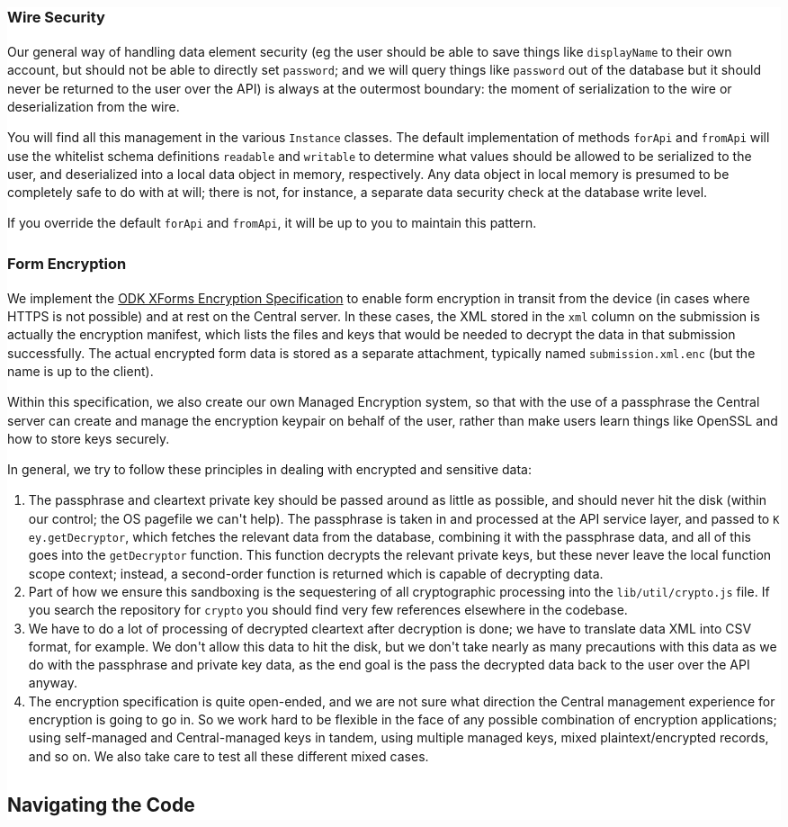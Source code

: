### Wire Security

Our general way of handling data element security (eg the user should be able to save things like `displayName` to their own account, but should not be able to directly set `password`; and we will query things like `password` out of the database but it should never be returned to the user over the API) is always at the outermost boundary: the moment of serialization to the wire or deserialization from the wire.

You will find all this management in the various `Instance` classes. The default implementation of methods `forApi` and `fromApi` will use the whitelist schema definitions `readable` and `writable` to determine what values should be allowed to be serialized to the user, and deserialized into a local data object in memory, respectively. Any data object in local memory is presumed to be completely safe to do with at will; there is not, for instance, a separate data security check at the database write level.

If you override the default `forApi` and `fromApi`, it will be up to you to maintain this pattern.

### Form Encryption

We implement the [ODK XForms Encryption Specification](http://getodk.github.io/xforms-spec/encryption) to enable form encryption in transit from the device (in cases where HTTPS is not possible) and at rest on the Central server. In these cases, the XML stored in the `xml` column on the submission is actually the encryption manifest, which lists the files and keys that would be needed to decrypt the data in that submission successfully. The actual encrypted form data is stored as a separate attachment, typically named `submission.xml.enc` (but the name is up to the client).

Within this specification, we also create our own Managed Encryption system, so that with the use of a passphrase the Central server can create and manage the encryption keypair on behalf of the user, rather than make users learn things like OpenSSL and how to store keys securely.

In general, we try to follow these principles in dealing with encrypted and sensitive data:

1. The passphrase and cleartext private key should be passed around as little as possible, and should never hit the disk (within our control; the OS pagefile we can't help). The passphrase is taken in and processed at the API service layer, and passed to `Key.getDecryptor`, which fetches the relevant data from the database, combining it with the passphrase data, and all of this goes into the `getDecryptor` function. This function decrypts the relevant private keys, but these never leave the local function scope context; instead, a second-order function is returned which is capable of decrypting data.
2. Part of how we ensure this sandboxing is the sequestering of all cryptographic processing into the `lib/util/crypto.js` file. If you search the repository for `crypto` you should find very few references elsewhere in the codebase.
3. We have to do a lot of processing of decrypted cleartext after decryption is done; we have to translate data XML into CSV format, for example. We don't allow this data to hit the disk, but we don't take nearly as many precautions with this data as we do with the passphrase and private key data, as the end goal is the pass the decrypted data back to the user over the API anyway.
4. The encryption specification is quite open-ended, and we are not sure what direction the Central management experience for encryption is going to go in. So we work hard to be flexible in the face of any possible combination of encryption applications; using self-managed and Central-managed keys in tandem, using multiple managed keys, mixed plaintext/encrypted records, and so on. We also take care to test all these different mixed cases.

## Navigating the Code
